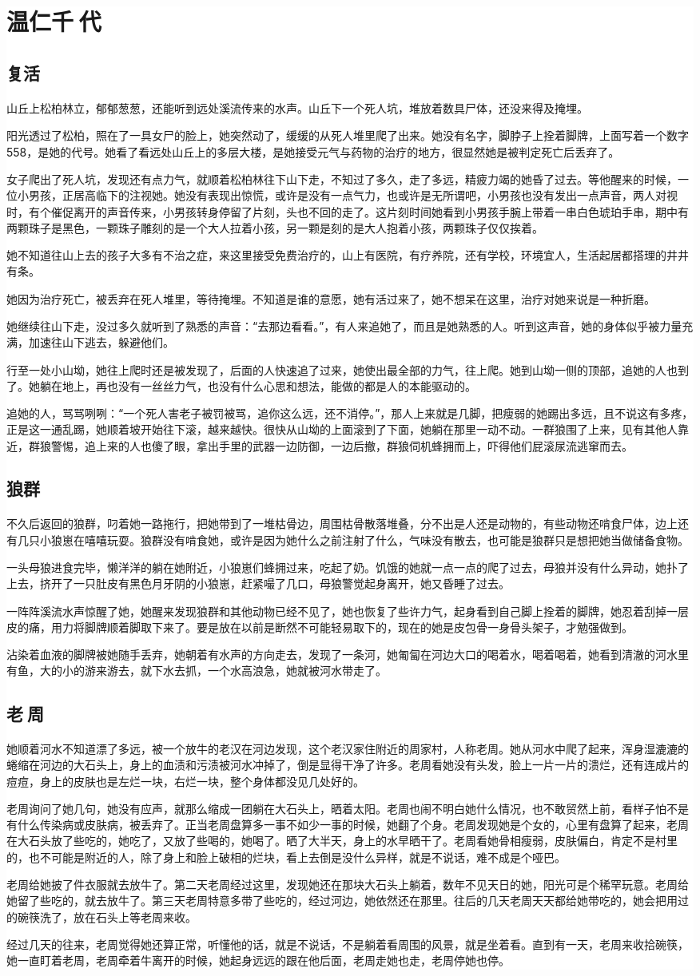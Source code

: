 
<div ref="novel">

# 温仁千 代

## 复活

山丘上松柏林立，郁郁葱葱，还能听到远处溪流传来的水声。山丘下一个死人坑，堆放着数具尸体，还没来得及掩埋。

阳光透过了松柏，照在了一具女尸的脸上，她突然动了，缓缓的从死人堆里爬了出来。她没有名字，脚脖子上拴着脚牌，上面写着一个数字558，是她的代号。她看了看远处山丘上的多层大楼，是她接受元气与药物的治疗的地方，很显然她是被判定死亡后丢弃了。

女子爬出了死人坑，发现还有点力气，就顺着松柏林往下山下走，不知过了多久，走了多远，精疲力竭的她昏了过去。等他醒来的时候，一位小男孩，正居高临下的注视她。她没有表现出惊慌，或许是没有一点气力，也或许是无所谓吧，小男孩也没有发出一点声音，两人对视时，有个催促离开的声音传来，小男孩转身停留了片刻，头也不回的走了。这片刻时间她看到小男孩手腕上带着一串白色琥珀手串，期中有两颗珠子是黑色，一颗珠子雕刻的是一个大人拉着小孩，另一颗是刻的是大人抱着小孩，两颗珠子仅仅挨着。

她不知道往山上去的孩子大多有不治之症，来这里接受免费治疗的，山上有医院，有疗养院，还有学校，环境宜人，生活起居都搭理的井井有条。

她因为治疗死亡，被丢弃在死人堆里，等待掩埋。不知道是谁的意愿，她有活过来了，她不想呆在这里，治疗对她来说是一种折磨。

她继续往山下走，没过多久就听到了熟悉的声音：“去那边看看。”，有人来追她了，而且是她熟悉的人。听到这声音，她的身体似乎被力量充满，加速往山下逃去，躲避他们。

行至一处小山坳，她往上爬时还是被发现了，后面的人快速追了过来，她使出最全部的力气，往上爬。她到山坳一侧的顶部，追她的人也到了。她躺在地上，再也没有一丝丝力气，也没有什么心思和想法，能做的都是人的本能驱动的。

追她的人，骂骂咧咧：“一个死人害老子被罚被骂，追你这么远，还不消停。”，那人上来就是几脚，把瘦弱的她踢出多远，且不说这有多疼，正是这一通乱踢，她顺着坡开始往下滚，越来越快。很快从山坳的上面滚到了下面，她躺在那里一动不动。一群狼围了上来，见有其他人靠近，群狼警惕，追上来的人也傻了眼，拿出手里的武器一边防御，一边后撤，群狼伺机蜂拥而上，吓得他们屁滚尿流逃窜而去。

## 狼群

不久后返回的狼群，叼着她一路拖行，把她带到了一堆枯骨边，周围枯骨散落堆叠，分不出是人还是动物的，有些动物还啃食尸体，边上还有几只小狼崽在嘻嘻玩耍。狼群没有啃食她，或许是因为她什么之前注射了什么，气味没有散去，也可能是狼群只是想把她当做储备食物。

一头母狼进食完毕，懒洋洋的躺在她附近，小狼崽们蜂拥过来，吃起了奶。饥饿的她就一点一点的爬了过去，母狼并没有什么异动，她扑了上去，挤开了一只肚皮有黑色月牙阴的小狼崽，赶紧嘬了几口，母狼警觉起身离开，她又昏睡了过去。

一阵阵溪流水声惊醒了她，她醒来发现狼群和其他动物已经不见了，她也恢复了些许力气，起身看到自己脚上拴着的脚牌，她忍着刮掉一层皮的痛，用力将脚牌顺着脚取下来了。要是放在以前是断然不可能轻易取下的，现在的她是皮包骨一身骨头架子，才勉强做到。

沾染着血液的脚牌被她随手丢弃，她朝着有水声的方向走去，发现了一条河，她匍匐在河边大口的喝着水，喝着喝着，她看到清澈的河水里有鱼，大的小的游来游去，就下水去抓，一个水高浪急，她就被河水带走了。

## 老 周

她顺着河水不知道漂了多远，被一个放牛的老汉在河边发现，这个老汉家住附近的周家村，人称老周。她从河水中爬了起来，浑身湿漉漉的蜷缩在河边的大石头上，身上的血渍和污渍被河水冲掉了，倒是显得干净了许多。老周看她没有头发，脸上一片一片的溃烂，还有连成片的痘痘，身上的皮肤也是左烂一块，右烂一块，整个身体都没见几处好的。

老周询问了她几句，她没有应声，就那么缩成一团躺在大石头上，晒着太阳。老周也闹不明白她什么情况，也不敢贸然上前，看样子怕不是有什么传染病或皮肤病，被丢弃了。正当老周盘算多一事不如少一事的时候，她翻了个身。老周发现她是个女的，心里有盘算了起来，老周在大石头放了些吃的，她吃了，又放了些喝的，她喝了。晒了大半天，身上的水早晒干了。老周看她骨相瘦弱，皮肤偏白，肯定不是村里的，也不可能是附近的人，除了身上和脸上破相的烂块，看上去倒是没什么异样，就是不说话，难不成是个哑巴。

老周给她披了件衣服就去放牛了。第二天老周经过这里，发现她还在那块大石头上躺着，数年不见天日的她，阳光可是个稀罕玩意。老周给她留了些吃的，就去放牛了。第三天老周特意多带了些吃的，经过河边，她依然还在那里。往后的几天老周天天都给她带吃的，她会把用过的碗筷洗了，放在石头上等老周来收。

经过几天的往来，老周觉得她还算正常，听懂他的话，就是不说话，不是躺着看周围的风景，就是坐着看。直到有一天，老周来收拾碗筷，她一直盯着老周，老周牵着牛离开的时候，她起身远远的跟在他后面，老周走她也走，老周停她也停。
